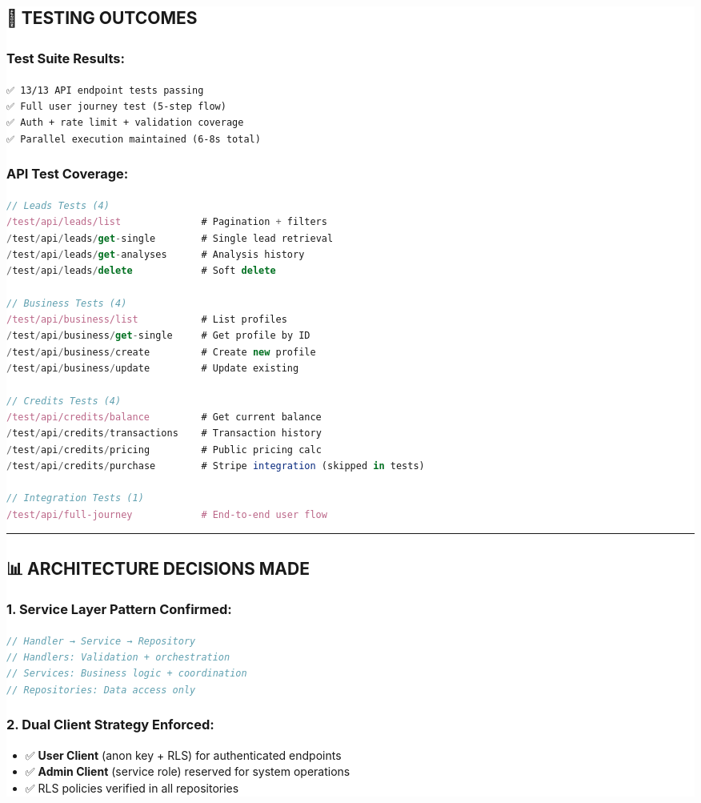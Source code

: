 ## 🧪 TESTING OUTCOMES

### **Test Suite Results:**
```
✅ 13/13 API endpoint tests passing
✅ Full user journey test (5-step flow)
✅ Auth + rate limit + validation coverage
✅ Parallel execution maintained (6-8s total)
```

### **API Test Coverage:**
```typescript
// Leads Tests (4)
/test/api/leads/list              # Pagination + filters
/test/api/leads/get-single        # Single lead retrieval
/test/api/leads/get-analyses      # Analysis history
/test/api/leads/delete            # Soft delete

// Business Tests (4)
/test/api/business/list           # List profiles
/test/api/business/get-single     # Get profile by ID
/test/api/business/create         # Create new profile
/test/api/business/update         # Update existing

// Credits Tests (4)
/test/api/credits/balance         # Get current balance
/test/api/credits/transactions    # Transaction history
/test/api/credits/pricing         # Public pricing calc
/test/api/credits/purchase        # Stripe integration (skipped in tests)

// Integration Tests (1)
/test/api/full-journey            # End-to-end user flow
```

---

## 📊 ARCHITECTURE DECISIONS MADE

### **1. Service Layer Pattern Confirmed:**
```typescript
// Handler → Service → Repository
// Handlers: Validation + orchestration
// Services: Business logic + coordination
// Repositories: Data access only
```

### **2. Dual Client Strategy Enforced:**
- ✅ **User Client** (anon key + RLS) for authenticated endpoints
- ✅ **Admin Client** (service role) reserved for system operations
- ✅ RLS policies verified in all repositories
